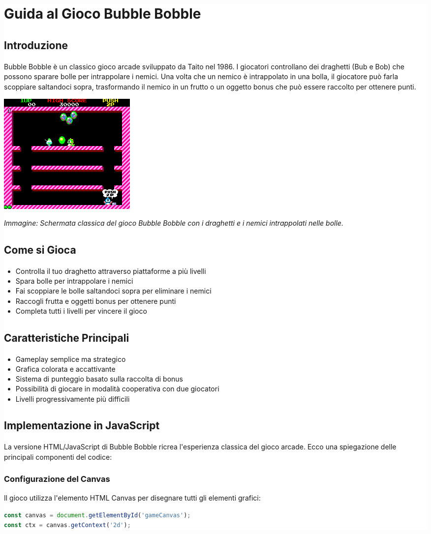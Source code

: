 # Guida al Gioco Bubble Bobble

## Introduzione
Bubble Bobble è un classico gioco arcade sviluppato da Taito nel 1986. I giocatori controllano dei draghetti (Bub e Bob) che possono sparare bolle per intrappolare i nemici. Una volta che un nemico è intrappolato in una bolla, il giocatore può farla scoppiare saltandoci sopra, trasformando il nemico in un frutto o un oggetto bonus che può essere raccolto per ottenere punti.

![Schermata principale di Bubble Bobble](img/03_bubble_bobble.png)

*Immagine: Schermata classica del gioco Bubble Bobble con i draghetti e i nemici intrappolati nelle bolle.*

## Come si Gioca
- Controlla il tuo draghetto attraverso piattaforme a più livelli
- Spara bolle per intrappolare i nemici
- Fai scoppiare le bolle saltandoci sopra per eliminare i nemici
- Raccogli frutta e oggetti bonus per ottenere punti
- Completa tutti i livelli per vincere il gioco

## Caratteristiche Principali
- Gameplay semplice ma strategico
- Grafica colorata e accattivante
- Sistema di punteggio basato sulla raccolta di bonus
- Possibilità di giocare in modalità cooperativa con due giocatori
- Livelli progressivamente più difficili

## Implementazione in JavaScript

La versione HTML/JavaScript di Bubble Bobble ricrea l'esperienza classica del gioco arcade. Ecco una spiegazione delle principali componenti del codice:

### Configurazione del Canvas

Il gioco utilizza l'elemento HTML Canvas per disegnare tutti gli elementi grafici:

```javascript
const canvas = document.getElementById('gameCanvas');
const ctx = canvas.getContext('2d');
```
